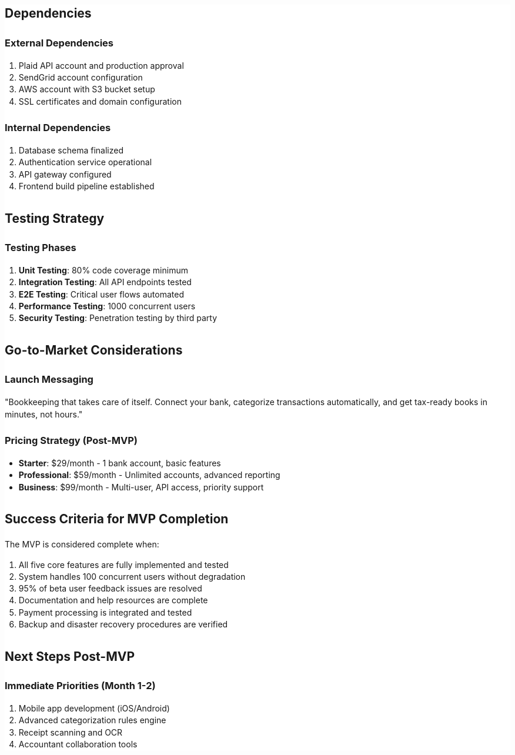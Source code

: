 ## Dependencies

### External Dependencies
1. Plaid API account and production approval
2. SendGrid account configuration
3. AWS account with S3 bucket setup
4. SSL certificates and domain configuration

### Internal Dependencies
1. Database schema finalized
2. Authentication service operational
3. API gateway configured
4. Frontend build pipeline established

## Testing Strategy

### Testing Phases
1. **Unit Testing**: 80% code coverage minimum
2. **Integration Testing**: All API endpoints tested
3. **E2E Testing**: Critical user flows automated
4. **Performance Testing**: 1000 concurrent users
5. **Security Testing**: Penetration testing by third party

## Go-to-Market Considerations

### Launch Messaging
"Bookkeeping that takes care of itself. Connect your bank, categorize transactions automatically, and get tax-ready books in minutes, not hours."

### Pricing Strategy (Post-MVP)
- **Starter**: $29/month - 1 bank account, basic features
- **Professional**: $59/month - Unlimited accounts, advanced reporting
- **Business**: $99/month - Multi-user, API access, priority support

## Success Criteria for MVP Completion

The MVP is considered complete when:
1. All five core features are fully implemented and tested
2. System handles 100 concurrent users without degradation
3. 95% of beta user feedback issues are resolved
4. Documentation and help resources are complete
5. Payment processing is integrated and tested
6. Backup and disaster recovery procedures are verified

## Next Steps Post-MVP

### Immediate Priorities (Month 1-2)
1. Mobile app development (iOS/Android)
2. Advanced categorization rules engine
3. Receipt scanning and OCR
4. Accountant collaboration tools
